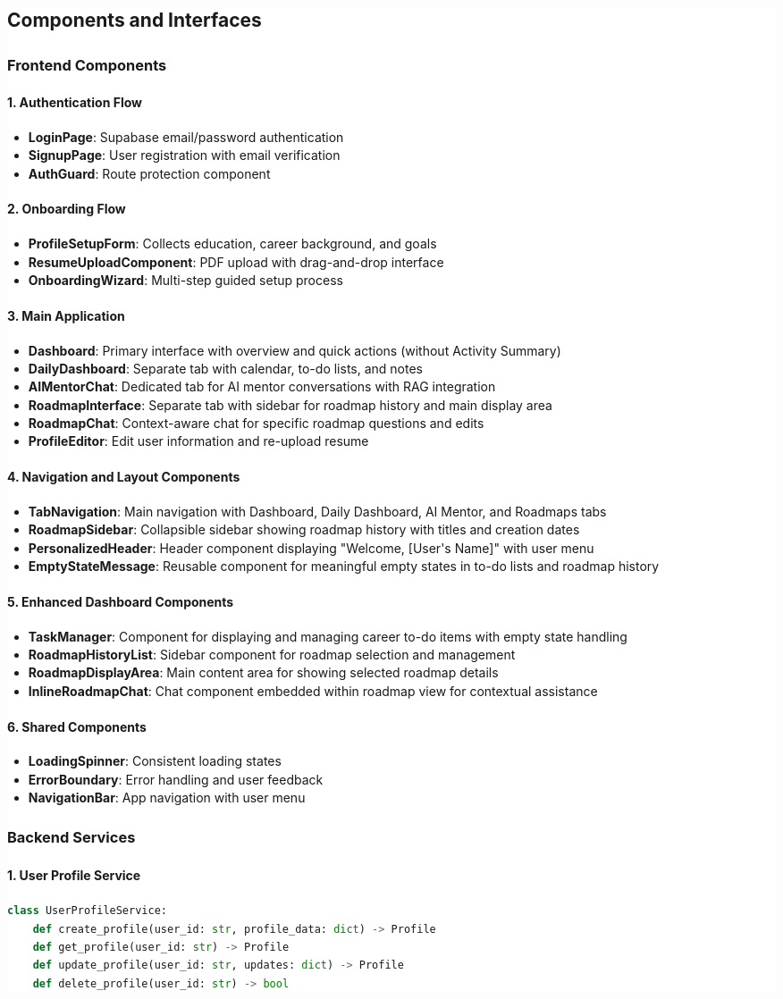 ## Components and Interfaces

### Frontend Components

#### 1. Authentication Flow
- **LoginPage**: Supabase email/password authentication
- **SignupPage**: User registration with email verification
- **AuthGuard**: Route protection component

#### 2. Onboarding Flow
- **ProfileSetupForm**: Collects education, career background, and goals
- **ResumeUploadComponent**: PDF upload with drag-and-drop interface
- **OnboardingWizard**: Multi-step guided setup process

#### 3. Main Application
- **Dashboard**: Primary interface with overview and quick actions (without Activity Summary)
- **DailyDashboard**: Separate tab with calendar, to-do lists, and notes
- **AIMentorChat**: Dedicated tab for AI mentor conversations with RAG integration
- **RoadmapInterface**: Separate tab with sidebar for roadmap history and main display area
- **RoadmapChat**: Context-aware chat for specific roadmap questions and edits
- **ProfileEditor**: Edit user information and re-upload resume

#### 4. Navigation and Layout Components
- **TabNavigation**: Main navigation with Dashboard, Daily Dashboard, AI Mentor, and Roadmaps tabs
- **RoadmapSidebar**: Collapsible sidebar showing roadmap history with titles and creation dates
- **PersonalizedHeader**: Header component displaying "Welcome, [User's Name]" with user menu
- **EmptyStateMessage**: Reusable component for meaningful empty states in to-do lists and roadmap history

#### 5. Enhanced Dashboard Components
- **TaskManager**: Component for displaying and managing career to-do items with empty state handling
- **RoadmapHistoryList**: Sidebar component for roadmap selection and management
- **RoadmapDisplayArea**: Main content area for showing selected roadmap details
- **InlineRoadmapChat**: Chat component embedded within roadmap view for contextual assistance

#### 6. Shared Components
- **LoadingSpinner**: Consistent loading states
- **ErrorBoundary**: Error handling and user feedback
- **NavigationBar**: App navigation with user menu

### Backend Services

#### 1. User Profile Service
```python
class UserProfileService:
    def create_profile(user_id: str, profile_data: dict) -> Profile
    def get_profile(user_id: str) -> Profile
    def update_profile(user_id: str, updates: dict) -> Profile
    def delete_profile(user_id: str) -> bool
```

